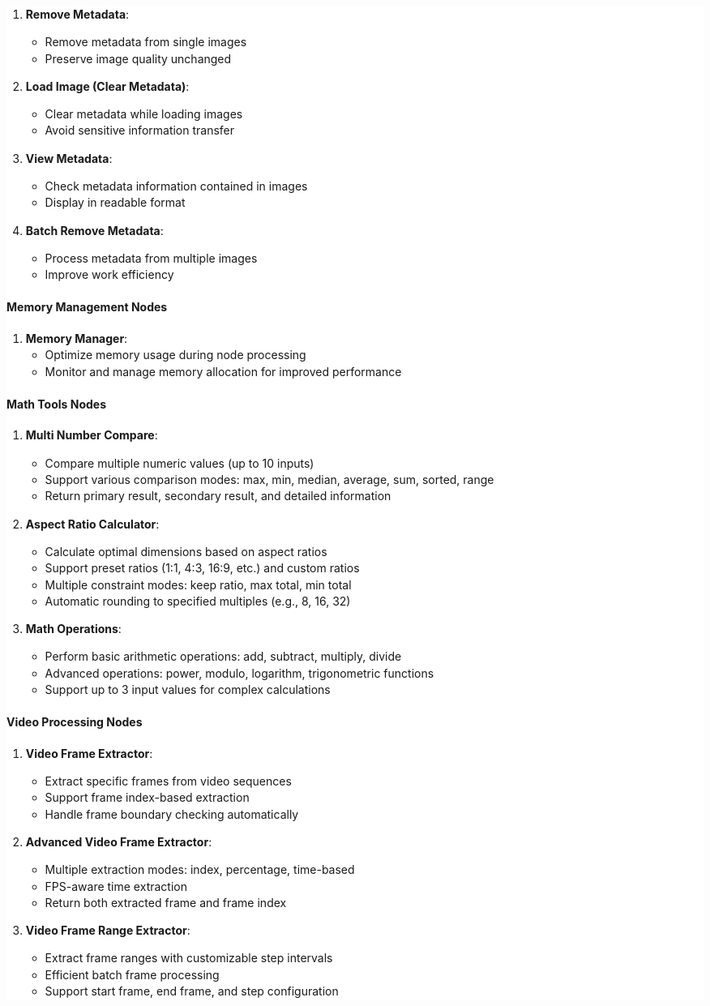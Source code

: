 1. **Remove Metadata**:
   - Remove metadata from single images
   - Preserve image quality unchanged

2. **Load Image (Clear Metadata)**:
   - Clear metadata while loading images
   - Avoid sensitive information transfer

3. **View Metadata**:
   - Check metadata information contained in images
   - Display in readable format

4. **Batch Remove Metadata**:
   - Process metadata from multiple images
   - Improve work efficiency

#### Memory Management Nodes

1. **Memory Manager**:
   - Optimize memory usage during node processing
   - Monitor and manage memory allocation for improved performance

#### Math Tools Nodes

1. **Multi Number Compare**:
   - Compare multiple numeric values (up to 10 inputs)
   - Support various comparison modes: max, min, median, average, sum, sorted, range
   - Return primary result, secondary result, and detailed information

2. **Aspect Ratio Calculator**:
   - Calculate optimal dimensions based on aspect ratios
   - Support preset ratios (1:1, 4:3, 16:9, etc.) and custom ratios
   - Multiple constraint modes: keep ratio, max total, min total
   - Automatic rounding to specified multiples (e.g., 8, 16, 32)

3. **Math Operations**:
   - Perform basic arithmetic operations: add, subtract, multiply, divide
   - Advanced operations: power, modulo, logarithm, trigonometric functions
   - Support up to 3 input values for complex calculations

#### Video Processing Nodes

1. **Video Frame Extractor**:
   - Extract specific frames from video sequences
   - Support frame index-based extraction
   - Handle frame boundary checking automatically

2. **Advanced Video Frame Extractor**:
   - Multiple extraction modes: index, percentage, time-based
   - FPS-aware time extraction
   - Return both extracted frame and frame index

3. **Video Frame Range Extractor**:
   - Extract frame ranges with customizable step intervals
   - Efficient batch frame processing
   - Support start frame, end frame, and step configuration

